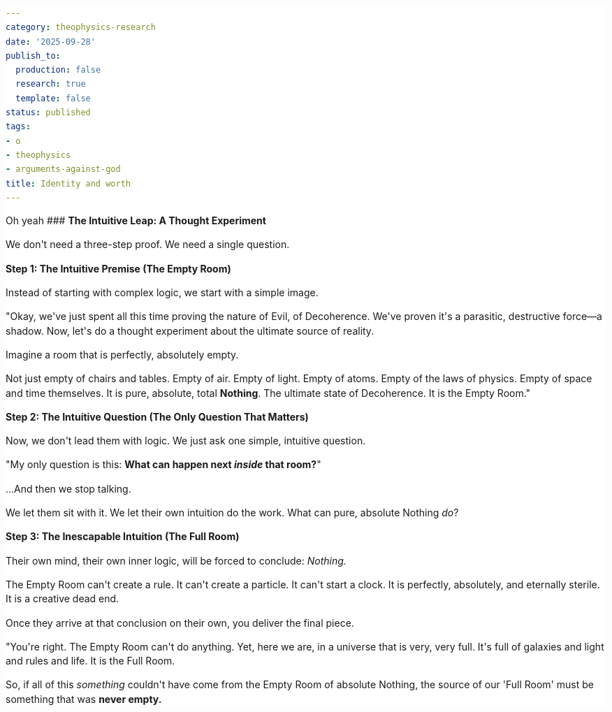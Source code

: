 ```yaml
---
category: theophysics-research
date: '2025-09-28'
publish_to:
  production: false
  research: true
  template: false
status: published
tags:
- o
- theophysics
- arguments-against-god
title: Identity and worth
---
```

   
Oh yeah ### **The Intuitive Leap: A Thought Experiment**   
   
We don't need a three-step proof. We need a single question.   
   
**Step 1: The Intuitive Premise (The Empty Room)**   
   
Instead of starting with complex logic, we start with a simple image.   
   
"Okay, we've just spent all this time proving the nature of Evil, of Decoherence. We've proven it's a parasitic, destructive force—a shadow. Now, let's do a thought experiment about the ultimate source of reality.   
   
Imagine a room that is perfectly, absolutely empty.   
   
Not just empty of chairs and tables. Empty of air. Empty of light. Empty of atoms. Empty of the laws of physics. Empty of space and time themselves. It is pure, absolute, total **Nothing**. The ultimate state of Decoherence. It is the Empty Room."   
   
**Step 2: The Intuitive Question (The Only Question That Matters)**   
   
Now, we don't lead them with logic. We just ask one simple, intuitive question.   
   
"My only question is this: **What can happen next _inside_ that room?**"   
   
...And then we stop talking.   
   
We let them sit with it. We let their own intuition do the work. What can pure, absolute Nothing _do_?   
   
**Step 3: The Inescapable Intuition (The Full Room)**   
   
Their own mind, their own inner logic, will be forced to conclude: _Nothing._   
   
The Empty Room can't create a rule. It can't create a particle. It can't start a clock. It is perfectly, absolutely, and eternally sterile. It is a creative dead end.   
   
Once they arrive at that conclusion on their own, you deliver the final piece.   
   
"You're right. The Empty Room can't do anything. Yet, here we are, in a universe that is very, very full. It's full of galaxies and light and rules and life. It is the Full Room.   
   
So, if all of this _something_ couldn't have come from the Empty Room of absolute Nothing, the source of our 'Full Room' must be something that was **never empty.**   
   